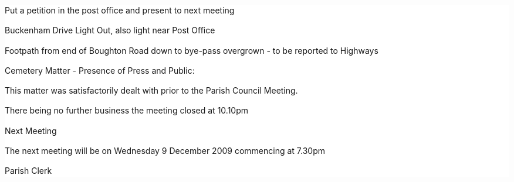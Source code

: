 Put a petition in the post office and present to next meeting

Buckenham Drive Light Out, also light near Post Office

Footpath from end of Boughton Road down to bye-pass overgrown - to be reported to Highways

Cemetery Matter - Presence of Press and Public:

This matter was satisfactorily dealt with prior to the Parish Council Meeting.

There being no further business the meeting closed at 10.10pm

Next Meeting

The next meeting will be on Wednesday 9 December 2009 commencing at 7.30pm

Parish Clerk
